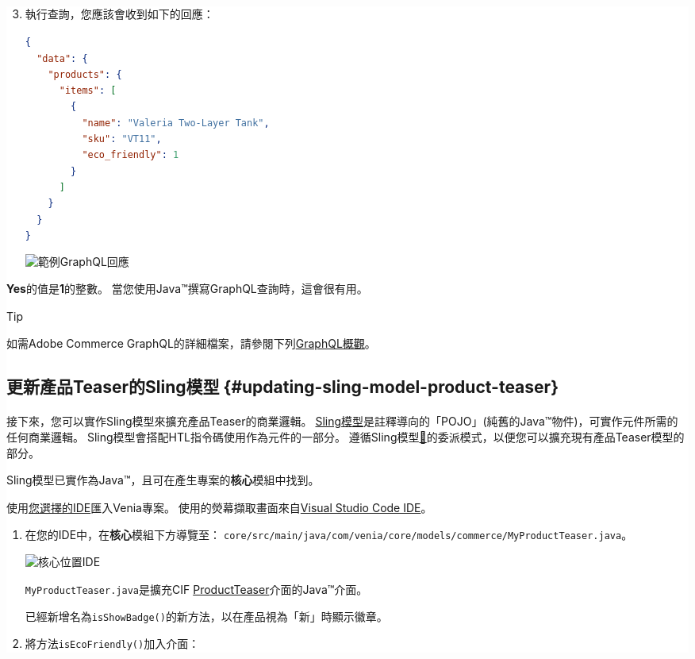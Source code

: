 3. 執行查詢，您應該會收到如下的回應：

   ```json
   {
     "data": {
       "products": {
         "items": [
           {
             "name": "Valeria Two-Layer Tank",
             "sku": "VT11",
             "eco_friendly": 1
           }
         ]
       }
     }
   }
   ```

   ![範例GraphQL回應](../assets/customize-cif-components/sample-graphql-query.png)

**Yes**&#x200B;的值是&#x200B;**1**&#x200B;的整數。 當您使用Java™撰寫GraphQL查詢時，這會很有用。

>[!TIP]
>
>如需Adobe Commerce GraphQL的詳細檔案，請參閱下列[GraphQL概觀](https://devdocs.magento.com/guides/v2.4/graphql/index.html)。

## 更新產品Teaser的Sling模型 {#updating-sling-model-product-teaser}

接下來，您可以實作Sling模型來擴充產品Teaser的商業邏輯。 [Sling模型](https://sling.apache.org/documentation/bundles/models.html)是註釋導向的「POJO」(純舊的Java™物件)，可實作元件所需的任何商業邏輯。 Sling模型會搭配HTL指令碼使用作為元件的一部分。 遵循Sling模型[&#128279;](https://github.com/adobe/aem-core-wcm-components/wiki/Delegation-Pattern-for-Sling-Models)的委派模式，以便您可以擴充現有產品Teaser模型的部分。

Sling模型已實作為Java™，且可在產生專案的&#x200B;**核心**&#x200B;模組中找到。

使用[您選擇的IDE](https://experienceleague.adobe.com/docs/experience-manager-learn/cloud-service/local-development-environment-set-up/development-tools.html?lang=zh-Hant#set-up-the-development-ide)匯入Venia專案。 使用的熒幕擷取畫面來自[Visual Studio Code IDE](https://experienceleague.adobe.com/docs/experience-manager-learn/cloud-service/local-development-environment-set-up/development-tools.html?lang=zh-Hant&#microsoft-visual-studio-code)。

1. 在您的IDE中，在&#x200B;**核心**&#x200B;模組下方導覽至： `core/src/main/java/com/venia/core/models/commerce/MyProductTeaser.java`。

   ![核心位置IDE](../assets/customize-cif-components/core-location-ide.png)

   `MyProductTeaser.java`是擴充CIF [ProductTeaser](https://github.com/adobe/aem-core-cif-components/blob/master/bundles/core/src/main/java/com/adobe/cq/commerce/core/components/models/productteaser/ProductTeaser.java)介面的Java™介面。

   已經新增名為`isShowBadge()`的新方法，以在產品視為「新」時顯示徽章。

1. 將方法`isEcoFriendly()`加入介面：

